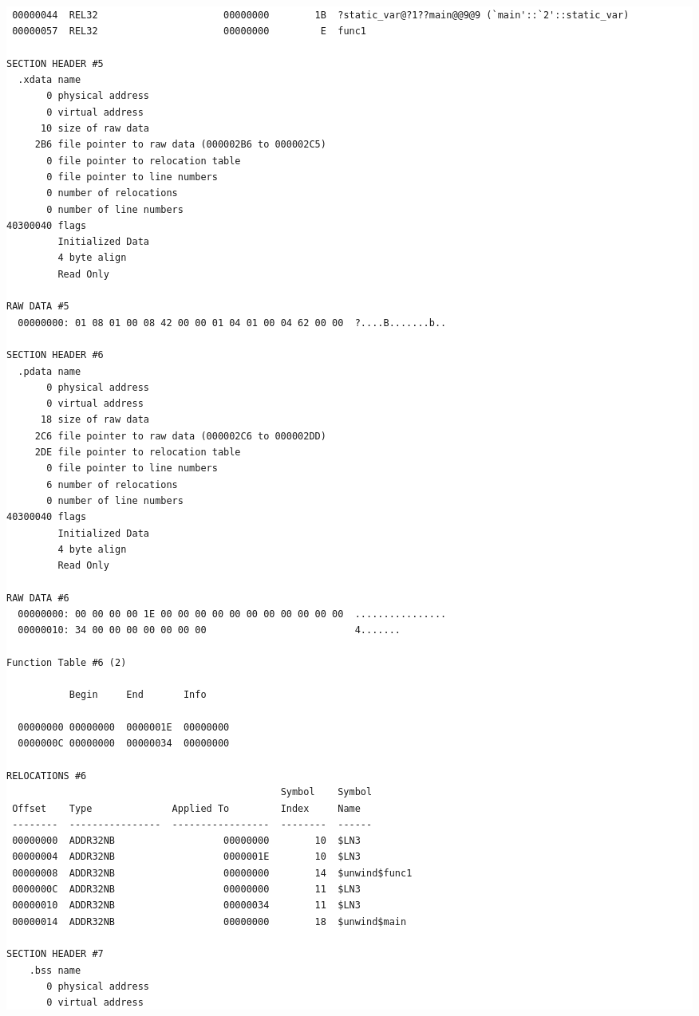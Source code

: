 ```shell
 00000044  REL32                      00000000        1B  ?static_var@?1??main@@9@9 (`main'::`2'::static_var)
 00000057  REL32                      00000000         E  func1

SECTION HEADER #5
  .xdata name
       0 physical address
       0 virtual address
      10 size of raw data
     2B6 file pointer to raw data (000002B6 to 000002C5)
       0 file pointer to relocation table
       0 file pointer to line numbers
       0 number of relocations
       0 number of line numbers
40300040 flags
         Initialized Data
         4 byte align
         Read Only

RAW DATA #5
  00000000: 01 08 01 00 08 42 00 00 01 04 01 00 04 62 00 00  ?....B.......b..

SECTION HEADER #6
  .pdata name
       0 physical address
       0 virtual address
      18 size of raw data
     2C6 file pointer to raw data (000002C6 to 000002DD)
     2DE file pointer to relocation table
       0 file pointer to line numbers
       6 number of relocations
       0 number of line numbers
40300040 flags
         Initialized Data
         4 byte align
         Read Only

RAW DATA #6
  00000000: 00 00 00 00 1E 00 00 00 00 00 00 00 00 00 00 00  ................
  00000010: 34 00 00 00 00 00 00 00                          4.......

Function Table #6 (2)

           Begin     End       Info

  00000000 00000000  0000001E  00000000
  0000000C 00000000  00000034  00000000

RELOCATIONS #6
                                                Symbol    Symbol
 Offset    Type              Applied To         Index     Name
 --------  ----------------  -----------------  --------  ------
 00000000  ADDR32NB                   00000000        10  $LN3
 00000004  ADDR32NB                   0000001E        10  $LN3
 00000008  ADDR32NB                   00000000        14  $unwind$func1
 0000000C  ADDR32NB                   00000000        11  $LN3
 00000010  ADDR32NB                   00000034        11  $LN3
 00000014  ADDR32NB                   00000000        18  $unwind$main

SECTION HEADER #7
    .bss name
       0 physical address
       0 virtual address
```